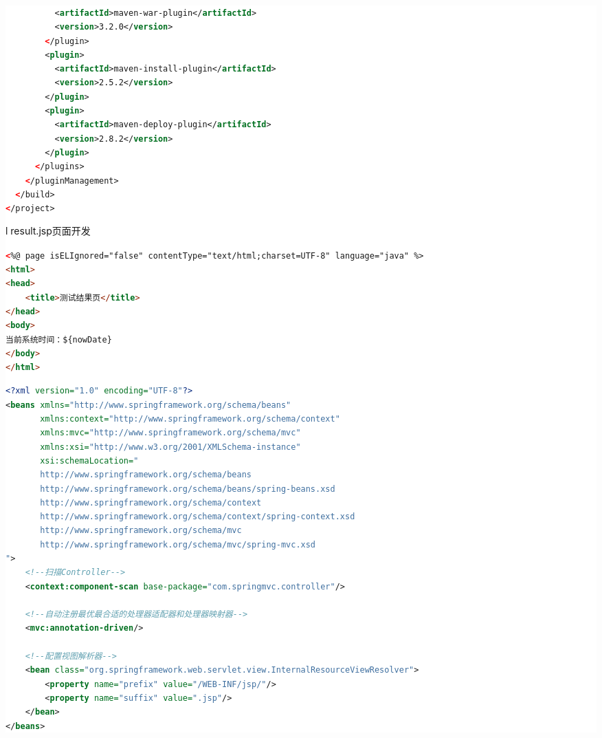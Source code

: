 ```xml
          <artifactId>maven-war-plugin</artifactId>
          <version>3.2.0</version>
        </plugin>
        <plugin>
          <artifactId>maven-install-plugin</artifactId>
          <version>2.5.2</version>
        </plugin>
        <plugin>
          <artifactId>maven-deploy-plugin</artifactId>
          <version>2.8.2</version>
        </plugin>
      </plugins>
    </pluginManagement>
  </build>
</project>
```

l result.jsp页面开发

```html
<%@ page isELIgnored="false" contentType="text/html;charset=UTF-8" language="java" %>
<html>
<head>
    <title>测试结果页</title>
</head>
<body>
当前系统时间：${nowDate}
</body>
</html>
```



```xml
<?xml version="1.0" encoding="UTF-8"?>
<beans xmlns="http://www.springframework.org/schema/beans"
       xmlns:context="http://www.springframework.org/schema/context"
       xmlns:mvc="http://www.springframework.org/schema/mvc"
       xmlns:xsi="http://www.w3.org/2001/XMLSchema-instance"
       xsi:schemaLocation="
       http://www.springframework.org/schema/beans
       http://www.springframework.org/schema/beans/spring-beans.xsd
       http://www.springframework.org/schema/context
       http://www.springframework.org/schema/context/spring-context.xsd
       http://www.springframework.org/schema/mvc
       http://www.springframework.org/schema/mvc/spring-mvc.xsd
">
    <!--扫描Controller-->
    <context:component-scan base-package="com.springmvc.controller"/>

    <!--自动注册最优最合适的处理器适配器和处理器映射器-->
    <mvc:annotation-driven/>

    <!--配置视图解析器-->
    <bean class="org.springframework.web.servlet.view.InternalResourceViewResolver">
        <property name="prefix" value="/WEB-INF/jsp/"/>
        <property name="suffix" value=".jsp"/>
    </bean>
</beans>
```
